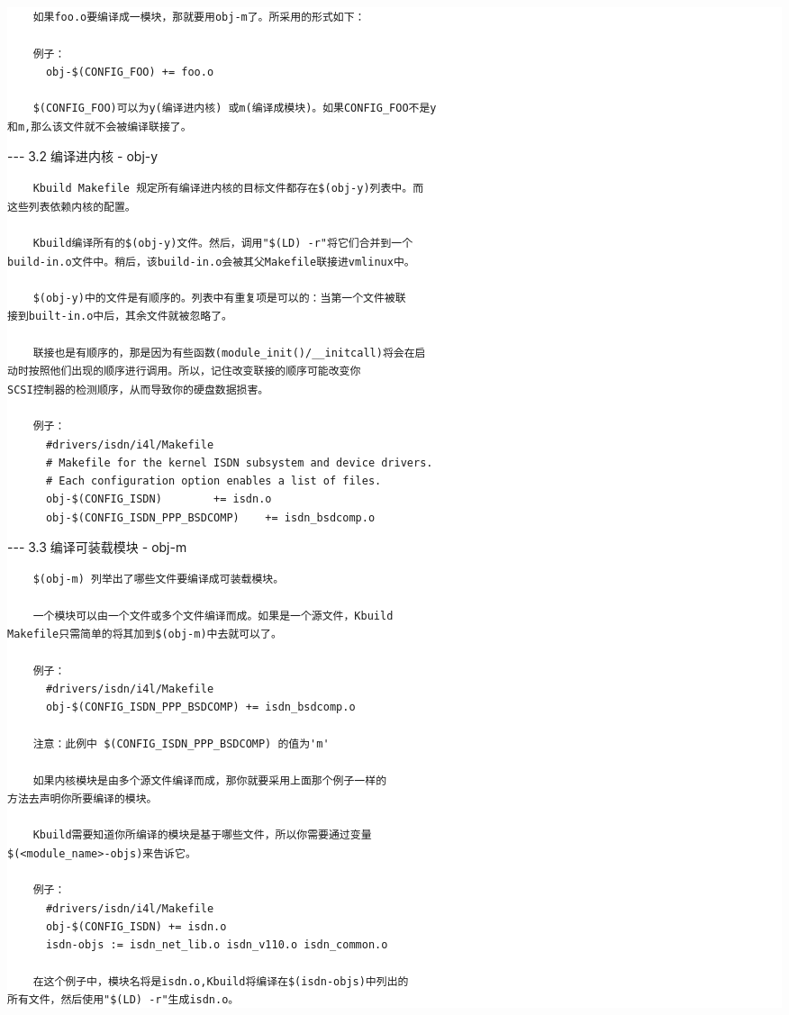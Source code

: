         如果foo.o要编译成一模块，那就要用obj-m了。所采用的形式如下：

        例子：
          obj-$(CONFIG_FOO) += foo.o

        $(CONFIG_FOO)可以为y(编译进内核) 或m(编译成模块)。如果CONFIG_FOO不是y
    和m,那么该文件就不会被编译联接了。

--- 3.2 编译进内核 - obj-y

        Kbuild Makefile 规定所有编译进内核的目标文件都存在$(obj-y)列表中。而
    这些列表依赖内核的配置。

        Kbuild编译所有的$(obj-y)文件。然后，调用"$(LD) -r"将它们合并到一个
    build-in.o文件中。稍后，该build-in.o会被其父Makefile联接进vmlinux中。

        $(obj-y)中的文件是有顺序的。列表中有重复项是可以的：当第一个文件被联
    接到built-in.o中后，其余文件就被忽略了。

        联接也是有顺序的，那是因为有些函数(module_init()/__initcall)将会在启
    动时按照他们出现的顺序进行调用。所以，记住改变联接的顺序可能改变你
    SCSI控制器的检测顺序，从而导致你的硬盘数据损害。

        例子：
          #drivers/isdn/i4l/Makefile
          # Makefile for the kernel ISDN subsystem and device drivers.
          # Each configuration option enables a list of files.
          obj-$(CONFIG_ISDN)        += isdn.o
          obj-$(CONFIG_ISDN_PPP_BSDCOMP)    += isdn_bsdcomp.o

--- 3.3 编译可装载模块 - obj-m

        $(obj-m) 列举出了哪些文件要编译成可装载模块。

        一个模块可以由一个文件或多个文件编译而成。如果是一个源文件，Kbuild
    Makefile只需简单的将其加到$(obj-m)中去就可以了。

        例子：
          #drivers/isdn/i4l/Makefile
          obj-$(CONFIG_ISDN_PPP_BSDCOMP) += isdn_bsdcomp.o

        注意：此例中 $(CONFIG_ISDN_PPP_BSDCOMP) 的值为'm'

        如果内核模块是由多个源文件编译而成，那你就要采用上面那个例子一样的
    方法去声明你所要编译的模块。

        Kbuild需要知道你所编译的模块是基于哪些文件，所以你需要通过变量
    $(<module_name>-objs)来告诉它。

        例子：
          #drivers/isdn/i4l/Makefile
          obj-$(CONFIG_ISDN) += isdn.o
          isdn-objs := isdn_net_lib.o isdn_v110.o isdn_common.o

        在这个例子中，模块名将是isdn.o,Kbuild将编译在$(isdn-objs)中列出的
    所有文件，然后使用"$(LD) -r"生成isdn.o。

